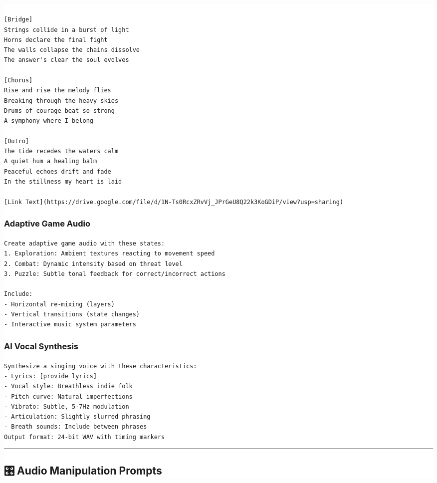 ```

[Bridge]
Strings collide in a burst of light
Horns declare the final fight
The walls collapse the chains dissolve
The answer's clear the soul evolves

[Chorus]
Rise and rise the melody flies
Breaking through the heavy skies
Drums of courage beat so strong
A symphony where I belong

[Outro]
The tide recedes the waters calm
A quiet hum a healing balm
Peaceful echoes drift and fade
In the stillness my heart is laid

[Link Text](https://drive.google.com/file/d/1N-Ts0RcxZRvVj_JPrGeU8Q22k3KoGDiP/view?usp=sharing)
```

### Adaptive Game Audio

```
Create adaptive game audio with these states:
1. Exploration: Ambient textures reacting to movement speed
2. Combat: Dynamic intensity based on threat level
3. Puzzle: Subtle tonal feedback for correct/incorrect actions

Include:
- Horizontal re-mixing (layers)
- Vertical transitions (state changes)
- Interactive music system parameters
```

### AI Vocal Synthesis

```
Synthesize a singing voice with these characteristics:
- Lyrics: [provide lyrics]
- Vocal style: Breathless indie folk
- Pitch curve: Natural imperfections
- Vibrato: Subtle, 5-7Hz modulation
- Articulation: Slightly slurred phrasing
- Breath sounds: Include between phrases
Output format: 24-bit WAV with timing markers
```

---

## 🎛 Audio Manipulation Prompts
